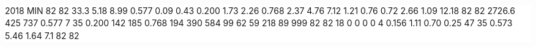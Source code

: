    <td style="text-align:center;min-width: 10em; "> 2018 </td>
   <td style="text-align:center;min-width: 10em; "> MIN </td>
   <td style="text-align:center;min-width: 10em; "> 82 </td>
   <td style="text-align:center;min-width: 10em; "> 82 </td>
   <td style="text-align:center;min-width: 10em; "> 33.3 </td>
   <td style="text-align:center;min-width: 10em; "> 5.18 </td>
   <td style="text-align:center;min-width: 10em; "> 8.99 </td>
   <td style="text-align:center;min-width: 10em; "> 0.577 </td>
   <td style="text-align:center;min-width: 10em; "> 0.09 </td>
   <td style="text-align:center;min-width: 10em; "> 0.43 </td>
   <td style="text-align:center;min-width: 10em; "> 0.200 </td>
   <td style="text-align:center;min-width: 10em; "> 1.73 </td>
   <td style="text-align:center;min-width: 10em; "> 2.26 </td>
   <td style="text-align:center;min-width: 10em; "> 0.768 </td>
   <td style="text-align:center;min-width: 10em; "> 2.37 </td>
   <td style="text-align:center;min-width: 10em; "> 4.76 </td>
   <td style="text-align:center;min-width: 10em; "> 7.12 </td>
   <td style="text-align:center;min-width: 10em; "> 1.21 </td>
   <td style="text-align:center;min-width: 10em; "> 0.76 </td>
   <td style="text-align:center;min-width: 10em; "> 0.72 </td>
   <td style="text-align:center;min-width: 10em; "> 2.66 </td>
   <td style="text-align:center;min-width: 10em; "> 1.09 </td>
   <td style="text-align:center;min-width: 10em; "> 12.18 </td>
   <td style="text-align:center;min-width: 10em; "> 82 </td>
   <td style="text-align:center;min-width: 10em; "> 82 </td>
   <td style="text-align:center;min-width: 10em; "> 2726.6 </td>
   <td style="text-align:center;min-width: 10em; "> 425 </td>
   <td style="text-align:center;min-width: 10em; "> 737 </td>
   <td style="text-align:center;min-width: 10em; "> 0.577 </td>
   <td style="text-align:center;min-width: 10em; "> 7 </td>
   <td style="text-align:center;min-width: 10em; "> 35 </td>
   <td style="text-align:center;min-width: 10em; "> 0.200 </td>
   <td style="text-align:center;min-width: 10em; "> 142 </td>
   <td style="text-align:center;min-width: 10em; "> 185 </td>
   <td style="text-align:center;min-width: 10em; "> 0.768 </td>
   <td style="text-align:center;min-width: 10em; "> 194 </td>
   <td style="text-align:center;min-width: 10em; "> 390 </td>
   <td style="text-align:center;min-width: 10em; "> 584 </td>
   <td style="text-align:center;min-width: 10em; "> 99 </td>
   <td style="text-align:center;min-width: 10em; "> 62 </td>
   <td style="text-align:center;min-width: 10em; "> 59 </td>
   <td style="text-align:center;min-width: 10em; "> 218 </td>
   <td style="text-align:center;min-width: 10em; "> 89 </td>
   <td style="text-align:center;min-width: 10em; "> 999 </td>
   <td style="text-align:center;min-width: 10em; "> 82 </td>
   <td style="text-align:center;min-width: 10em; "> 82 </td>
   <td style="text-align:center;min-width: 10em; "> 18 </td>
   <td style="text-align:center;min-width: 10em; "> 0 </td>
   <td style="text-align:center;min-width: 10em; "> 0 </td>
   <td style="text-align:center;min-width: 10em; "> 0 </td>
   <td style="text-align:center;min-width: 10em; "> 0 </td>
   <td style="text-align:center;min-width: 10em; "> 4 </td>
   <td style="text-align:center;min-width: 10em; "> 0.156 </td>
   <td style="text-align:center;min-width: 10em; "> 1.11 </td>
   <td style="text-align:center;min-width: 10em; "> 0.70 </td>
   <td style="text-align:center;min-width: 10em; "> 0.25 </td>
   <td style="text-align:center;min-width: 10em; "> 47 </td>
   <td style="text-align:center;min-width: 10em; "> 35 </td>
   <td style="text-align:center;min-width: 10em; "> 0.573 </td>
   <td style="text-align:center;min-width: 10em; "> 5.46 </td>
   <td style="text-align:center;min-width: 10em; "> 1.64 </td>
   <td style="text-align:center;min-width: 10em; "> 7.1 </td>
   <td style="text-align:center;min-width: 10em; "> 82 </td>
   <td style="text-align:center;min-width: 10em; "> 82 </td>